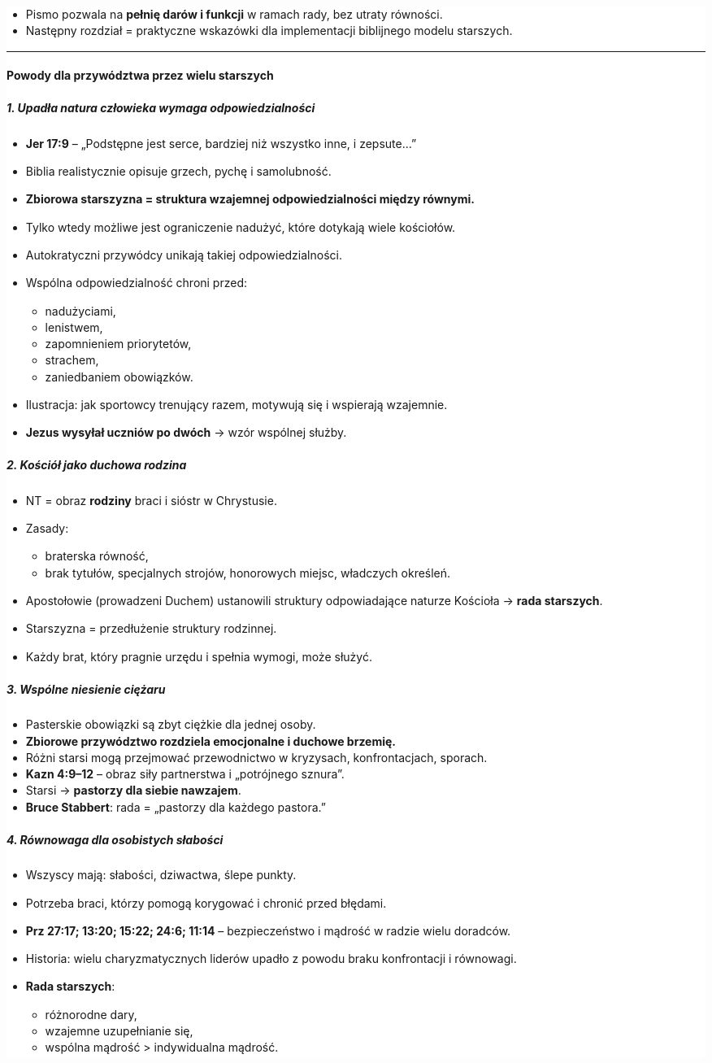 * Pismo pozwala na **pełnię darów i funkcji** w ramach rady, bez utraty równości.
* Następny rozdział = praktyczne wskazówki dla implementacji biblijnego modelu starszych.

---

#### **Powody dla przywództwa przez wielu starszych**

##### 1. Upadła natura człowieka wymaga odpowiedzialności

* **Jer 17:9** – „Podstępne jest serce, bardziej niż wszystko inne, i zepsute...”
* Biblia realistycznie opisuje grzech, pychę i samolubność.
* **Zbiorowa starszyzna = struktura wzajemnej odpowiedzialności między równymi.**
* Tylko wtedy możliwe jest ograniczenie nadużyć, które dotykają wiele kościołów.
* Autokratyczni przywódcy unikają takiej odpowiedzialności.
* Wspólna odpowiedzialność chroni przed:

  * nadużyciami,
  * lenistwem,
  * zapomnieniem priorytetów,
  * strachem,
  * zaniedbaniem obowiązków.
* Ilustracja: jak sportowcy trenujący razem, motywują się i wspierają wzajemnie.
* **Jezus wysyłał uczniów po dwóch** → wzór wspólnej służby.

##### 2. Kościół jako duchowa rodzina

* NT = obraz **rodziny** braci i sióstr w Chrystusie.
* Zasady:

  * braterska równość,
  * brak tytułów, specjalnych strojów, honorowych miejsc, władczych określeń.
* Apostołowie (prowadzeni Duchem) ustanowili struktury odpowiadające naturze Kościoła → **rada starszych**.
* Starszyzna = przedłużenie struktury rodzinnej.
* Każdy brat, który pragnie urzędu i spełnia wymogi, może służyć.

##### 3. Wspólne niesienie ciężaru

* Pasterskie obowiązki są zbyt ciężkie dla jednej osoby.
* **Zbiorowe przywództwo rozdziela emocjonalne i duchowe brzemię.**
* Różni starsi mogą przejmować przewodnictwo w kryzysach, konfrontacjach, sporach.
* **Kazn 4:9–12** – obraz siły partnerstwa i „potrójnego sznura”.
* Starsi → **pastorzy dla siebie nawzajem**.
* **Bruce Stabbert**: rada = „pastorzy dla każdego pastora.”

##### 4. Równowaga dla osobistych słabości

* Wszyscy mają: słabości, dziwactwa, ślepe punkty.
* Potrzeba braci, którzy pomogą korygować i chronić przed błędami.
* **Prz 27:17; 13:20; 15:22; 24:6; 11:14** – bezpieczeństwo i mądrość w radzie wielu doradców.
* Historia: wielu charyzmatycznych liderów upadło z powodu braku konfrontacji i równowagi.
* **Rada starszych**:

  * różnorodne dary,
  * wzajemne uzupełnianie się,
  * wspólna mądrość > indywidualna mądrość.
